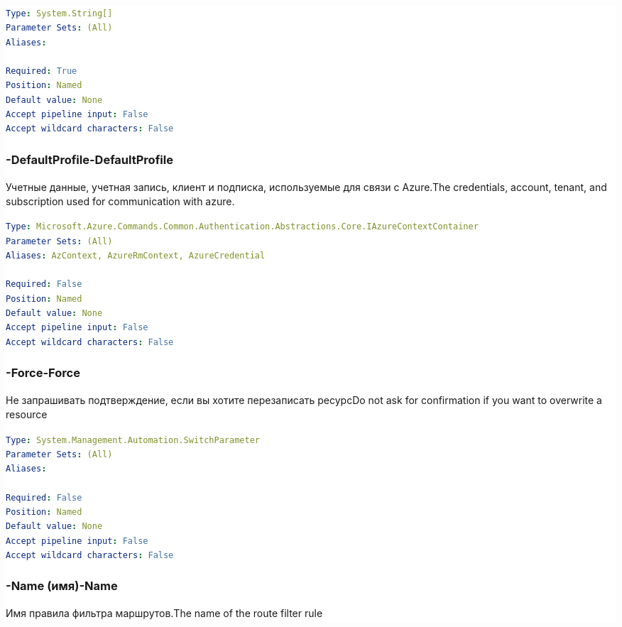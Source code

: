 ```yaml
Type: System.String[]
Parameter Sets: (All)
Aliases:

Required: True
Position: Named
Default value: None
Accept pipeline input: False
Accept wildcard characters: False
```

### <span data-ttu-id="6e167-118">-DefaultProfile</span><span class="sxs-lookup"><span data-stu-id="6e167-118">-DefaultProfile</span></span>
<span data-ttu-id="6e167-119">Учетные данные, учетная запись, клиент и подписка, используемые для связи с Azure.</span><span class="sxs-lookup"><span data-stu-id="6e167-119">The credentials, account, tenant, and subscription used for communication with azure.</span></span>

```yaml
Type: Microsoft.Azure.Commands.Common.Authentication.Abstractions.Core.IAzureContextContainer
Parameter Sets: (All)
Aliases: AzContext, AzureRmContext, AzureCredential

Required: False
Position: Named
Default value: None
Accept pipeline input: False
Accept wildcard characters: False
```

### <span data-ttu-id="6e167-120">-Force</span><span class="sxs-lookup"><span data-stu-id="6e167-120">-Force</span></span>
<span data-ttu-id="6e167-121">Не запрашивать подтверждение, если вы хотите перезаписать ресурс</span><span class="sxs-lookup"><span data-stu-id="6e167-121">Do not ask for confirmation if you want to overwrite a resource</span></span>

```yaml
Type: System.Management.Automation.SwitchParameter
Parameter Sets: (All)
Aliases:

Required: False
Position: Named
Default value: None
Accept pipeline input: False
Accept wildcard characters: False
```

### <span data-ttu-id="6e167-122">-Name (имя)</span><span class="sxs-lookup"><span data-stu-id="6e167-122">-Name</span></span>
<span data-ttu-id="6e167-123">Имя правила фильтра маршрутов.</span><span class="sxs-lookup"><span data-stu-id="6e167-123">The name of the route filter rule</span></span>
